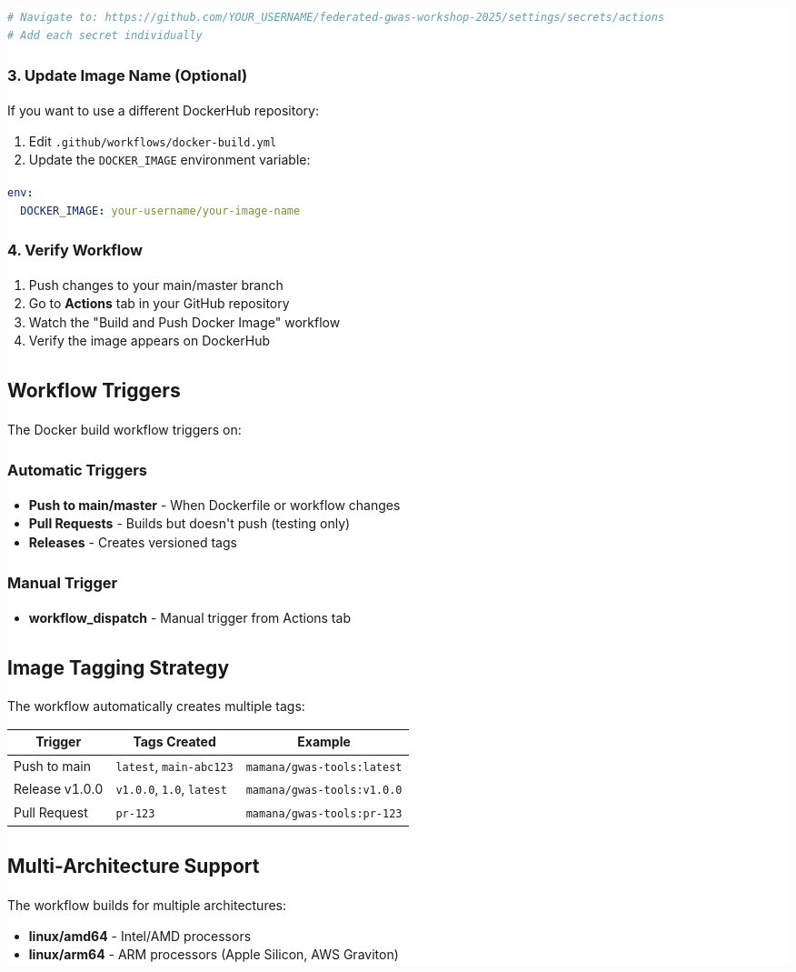 ```bash
# Navigate to: https://github.com/YOUR_USERNAME/federated-gwas-workshop-2025/settings/secrets/actions
# Add each secret individually
```

### 3. Update Image Name (Optional)

If you want to use a different DockerHub repository:

1. Edit `.github/workflows/docker-build.yml`
2. Update the `DOCKER_IMAGE` environment variable:

```yaml
env:
  DOCKER_IMAGE: your-username/your-image-name
```

### 4. Verify Workflow

1. Push changes to your main/master branch
2. Go to **Actions** tab in your GitHub repository
3. Watch the "Build and Push Docker Image" workflow
4. Verify the image appears on DockerHub

## Workflow Triggers

The Docker build workflow triggers on:

### Automatic Triggers
- **Push to main/master** - When Dockerfile or workflow changes
- **Pull Requests** - Builds but doesn't push (testing only)
- **Releases** - Creates versioned tags

### Manual Trigger
- **workflow_dispatch** - Manual trigger from Actions tab

## Image Tagging Strategy

The workflow automatically creates multiple tags:

| Trigger | Tags Created | Example |
|---------|--------------|---------|
| Push to main | `latest`, `main-abc123` | `mamana/gwas-tools:latest` |
| Release v1.0.0 | `v1.0.0`, `1.0`, `latest` | `mamana/gwas-tools:v1.0.0` |
| Pull Request | `pr-123` | `mamana/gwas-tools:pr-123` |

## Multi-Architecture Support

The workflow builds for multiple architectures:
- **linux/amd64** - Intel/AMD processors
- **linux/arm64** - ARM processors (Apple Silicon, AWS Graviton)
